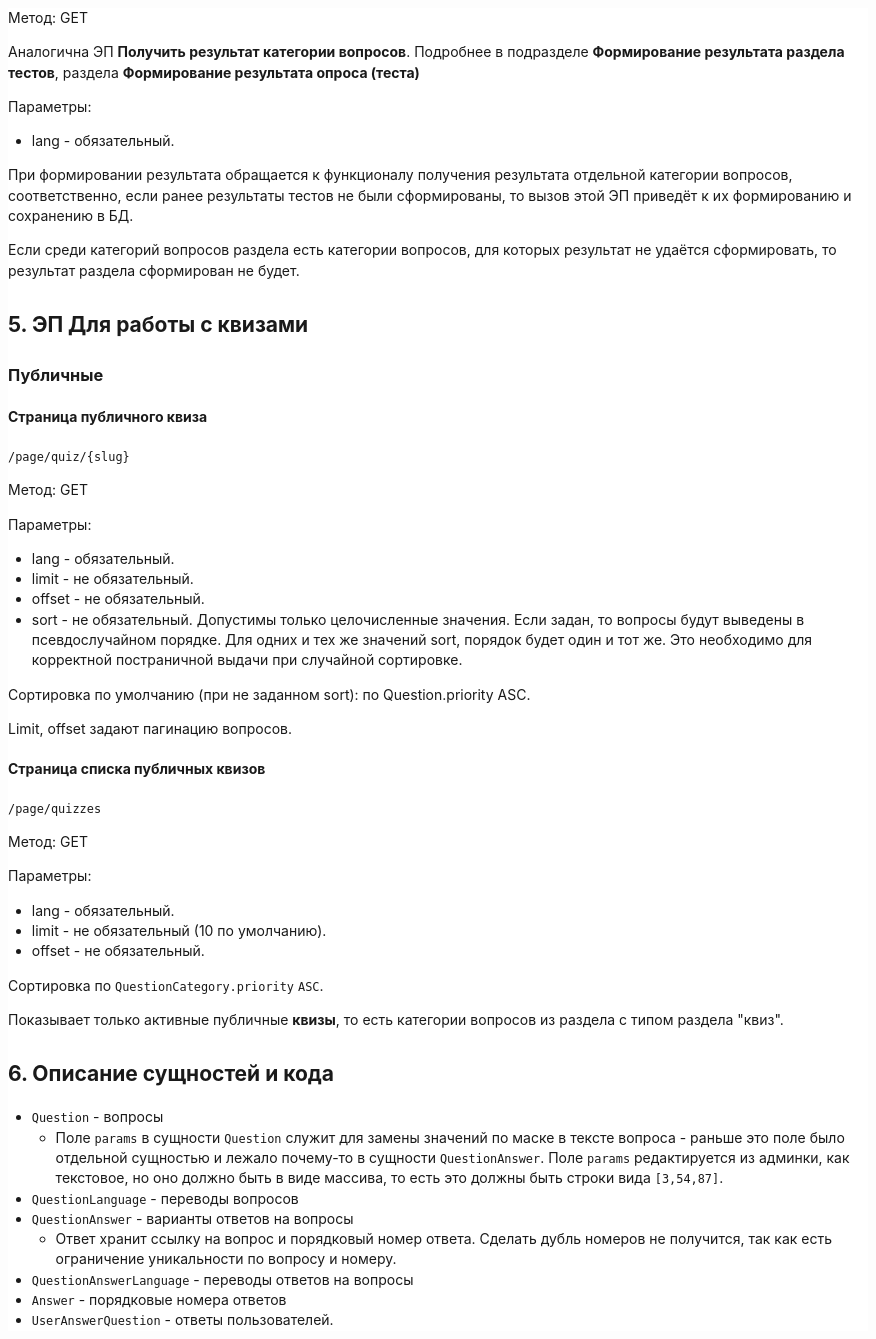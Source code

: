 Метод: GET

Аналогична ЭП **Получить результат категории вопросов**. Подробнее в подразделе
**Формирование результата раздела тестов**, раздела **Формирование результата
опроса (теста)**

Параметры:
- lang - обязательный.

При формировании результата обращается к функционалу получения результата отдельной
категории вопросов, соответственно, если ранее результаты тестов не были сформированы, то вызов
этой ЭП приведёт к их формированию и сохранению в БД.

Если среди категорий вопросов раздела есть категории вопросов, для которых результат не удаётся сформировать, то результат раздела сформирован не будет.

## 5. ЭП Для работы с квизами
### Публичные
#### Страница публичного квиза
`/page/quiz/{slug}`

Метод: GET

Параметры:
- lang - обязательный.
- limit - не обязательный.
- offset - не обязательный.
- sort - не обязательный. Допустимы только целочисленные значения. Если задан,
  то вопросы будут выведены в псевдослучайном порядке. Для одних и тех же значений
  sort, порядок будет один и тот же. Это необходимо для корректной постраничной
  выдачи при случайной сортировке.

Сортировка по умолчанию (при не заданном sort): по Question.priority ASC.

Limit, offset задают пагинацию вопросов.

#### Страница списка публичных квизов
`/page/quizzes`

Метод: GET

Параметры:
- lang - обязательный.
- limit - не обязательный (10 по умолчанию).
- offset - не обязательный.

Сортировка по `QuestionCategory.priority` `ASC`.

Показывает только активные публичные **квизы**, то есть категории вопросов из раздела с типом раздела "квиз".

## 6. Описание сущностей и кода

- `Question` - вопросы
  - Поле `params` в сущности `Question` служит для замены значений по маске в
  тексте вопроса - раньше это поле было отдельной сущностью и лежало почему-то в
  сущности `QuestionAnswer`. Поле `params` редактируется из админки, как
  текстовое, но оно должно быть в виде массива, то есть это должны быть строки
  вида `[3,54,87]`.
- `QuestionLanguage` - переводы вопросов
- `QuestionAnswer` - варианты ответов на вопросы
  - Ответ хранит ссылку на вопрос и порядковый номер ответа. Сделать дубль
  номеров не получится, так как есть ограничение уникальности по вопросу и
  номеру.
- `QuestionAnswerLanguage` - переводы ответов на вопросы
- `Answer` - порядковые номера ответов
- `UserAnswerQuestion` - ответы пользователей.